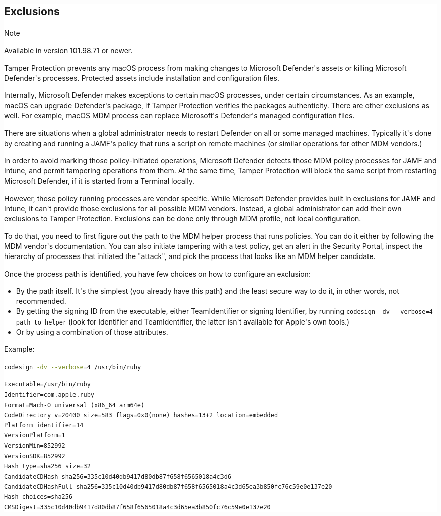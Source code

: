 ## Exclusions

> [!NOTE]
> Available in version 101.98.71 or newer.

Tamper Protection prevents any macOS process from making changes to Microsoft Defender's assets or killing Microsoft Defender's processes.
Protected assets include installation and configuration files.

Internally, Microsoft Defender makes exceptions to certain macOS processes, under certain circumstances.
As an example, macOS can upgrade Defender's package, if Tamper Protection verifies the packages authenticity.
There are other exclusions as well.
For example, macOS MDM process can replace Microsoft's Defender's managed configuration files.

There are situations when a global administrator needs to restart Defender on all or some managed machines.
Typically it's done by creating and running a JAMF's policy that runs a script on remote machines (or similar operations for other MDM vendors.)

In order to avoid marking those policy-initiated operations, Microsoft Defender detects those MDM policy processes for JAMF and Intune,
and permit tampering operations from them.
At the same time, Tamper Protection will block the same script from restarting Microsoft Defender, if it is started from a Terminal locally.

However, those policy running processes are vendor specific.
While Microsoft Defender provides built in exclusions for JAMF and Intune, it can't provide those exclusions for all possible MDM vendors.
Instead, a global administrator can add their own exclusions to Tamper Protection.
Exclusions can be done only through MDM profile, not local configuration.

To do that, you need to first figure out the path to the MDM helper process that runs policies. You can do it either by following the MDM vendor's documentation.
You can also initiate tampering with a test policy, get an alert in the Security Portal, inspect the hierarchy of processes that initiated the "attack", and pick the process that looks like an MDM helper candidate.

Once the process path is identified, you have few choices on how to configure an exclusion:

- By the path itself. It's the simplest (you already have this path) and the least secure way to do it, in other words, not recommended.
- By getting the signing ID from the executable, either TeamIdentifier or signing Identifier, by running `codesign -dv --verbose=4 path_to_helper` (look for Identifier and TeamIdentifier, the latter isn't available for Apple's own tools.)
- Or by using a combination of those attributes.

Example:

```bash
codesign -dv --verbose=4 /usr/bin/ruby
```

```console
Executable=/usr/bin/ruby
Identifier=com.apple.ruby
Format=Mach-O universal (x86_64 arm64e)
CodeDirectory v=20400 size=583 flags=0x0(none) hashes=13+2 location=embedded
Platform identifier=14
VersionPlatform=1
VersionMin=852992
VersionSDK=852992
Hash type=sha256 size=32
CandidateCDHash sha256=335c10d40db9417d80db87f658f6565018a4c3d6
CandidateCDHashFull sha256=335c10d40db9417d80db87f658f6565018a4c3d65ea3b850fc76c59e0e137e20
Hash choices=sha256
CMSDigest=335c10d40db9417d80db87f658f6565018a4c3d65ea3b850fc76c59e0e137e20
```